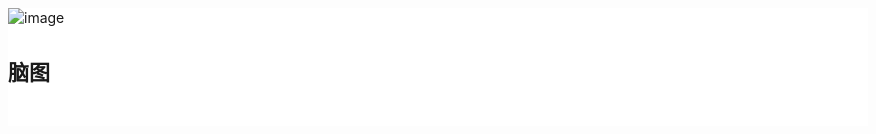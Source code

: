 ![image](assets/image-20250818165902-1dvr9ga.png)​

## 脑图

<iframe sandbox="allow-forms allow-presentation allow-same-origin allow-scripts allow-modals allow-popups" src="https://kodbox.hetengyue.site/#s/_3m1nlEA" data-src="" border="0" frameborder="no" framespacing="0" allowfullscreen="true" style="width: 2023px; height: 766px;"></iframe>

‍
